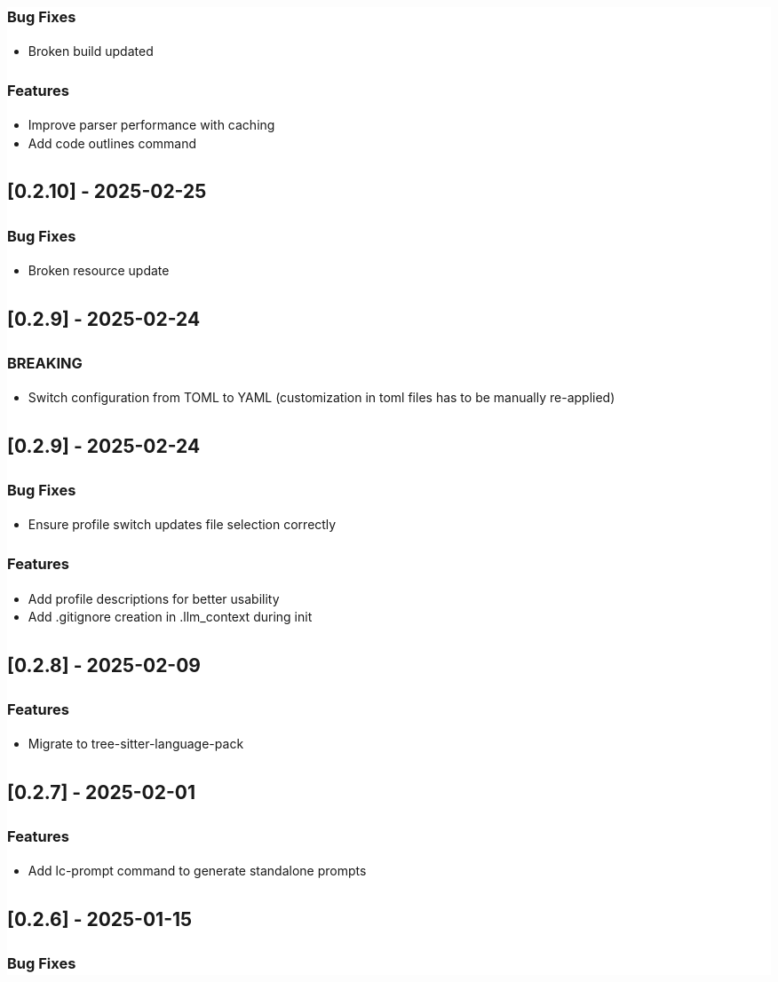 ### Bug Fixes

- Broken build updated

### Features

- Improve parser performance with caching
- Add code outlines command

## [0.2.10] - 2025-02-25

### Bug Fixes

- Broken resource update

## [0.2.9] - 2025-02-24

### BREAKING

- Switch configuration from TOML to YAML (customization in toml files has to be manually re-applied)

## [0.2.9] - 2025-02-24

### Bug Fixes

- Ensure profile switch updates file selection correctly

### Features

- Add profile descriptions for better usability
- Add .gitignore creation in .llm_context during init

## [0.2.8] - 2025-02-09

### Features

- Migrate to tree-sitter-language-pack

## [0.2.7] - 2025-02-01

### Features

- Add lc-prompt command to generate standalone prompts

## [0.2.6] - 2025-01-15

### Bug Fixes

